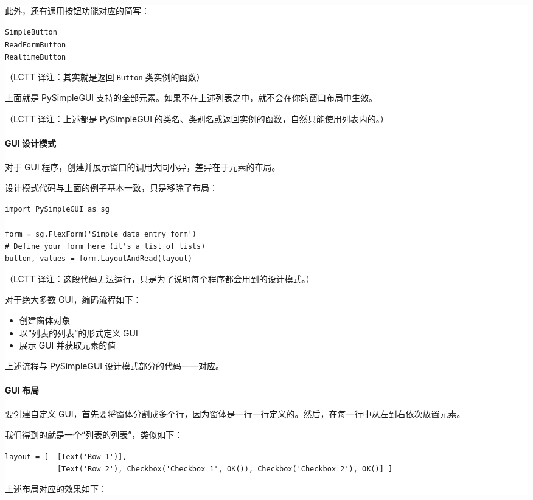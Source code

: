此外，还有通用按钮功能对应的简写：



```
SimpleButton
ReadFormButton
RealtimeButton
```

（LCTT 译注：其实就是返回 `Button` 类实例的函数）


上面就是 PySimpleGUI 支持的全部元素。如果不在上述列表之中，就不会在你的窗口布局中生效。


（LCTT 译注：上述都是 PySimpleGUI 的类名、类别名或返回实例的函数，自然只能使用列表内的。）


#### GUI 设计模式


对于 GUI 程序，创建并展示窗口的调用大同小异，差异在于元素的布局。


设计模式代码与上面的例子基本一致，只是移除了布局：



```
import PySimpleGUI as sg

form = sg.FlexForm('Simple data entry form')
# Define your form here (it's a list of lists)
button, values = form.LayoutAndRead(layout)
```

（LCTT 译注：这段代码无法运行，只是为了说明每个程序都会用到的设计模式。）


对于绝大多数 GUI，编码流程如下：


* 创建窗体对象
* 以“列表的列表”的形式定义 GUI
* 展示 GUI 并获取元素的值


上述流程与 PySimpleGUI 设计模式部分的代码一一对应。


#### GUI 布局


要创建自定义 GUI，首先要将窗体分割成多个行，因为窗体是一行一行定义的。然后，在每一行中从左到右依次放置元素。


我们得到的就是一个“列表的列表”，类似如下：



```
layout = [  [Text('Row 1')],
            [Text('Row 2'), Checkbox('Checkbox 1', OK()), Checkbox('Checkbox 2'), OK()] ]
```

上述布局对应的效果如下：
